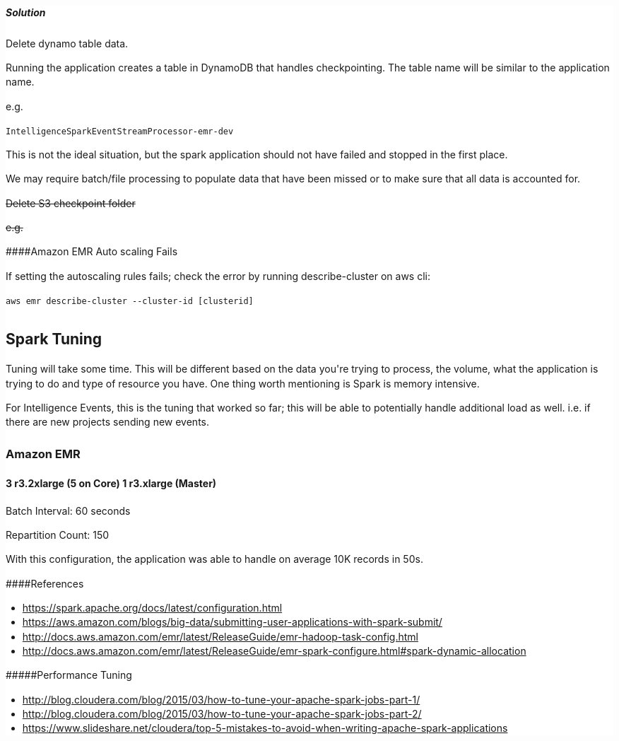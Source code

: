 ##### Solution
Delete dynamo table data.

Running the application creates a table in DynamoDB that handles checkpointing.  The table name will be similar to the application name.

e.g.
```
IntelligenceSparkEventStreamProcessor-emr-dev
```

This is not the ideal situation, but the spark application should not have failed and stopped in the first place.

We may require batch/file processing to populate data that have been missed or to make sure that all data is accounted for.


~~Delete S3 checkpoint folder~~

~~e.g.~~

####Amazon EMR Auto scaling Fails

If setting the autoscaling rules fails; check the error by running describe-cluster on aws cli:

```
aws emr describe-cluster --cluster-id [clusterid]
```

## Spark Tuning

Tuning will take some time.  This will be different based on the data you're trying to process, the volume, what the application is trying to do and type of resource you have.  One thing worth mentioning is Spark is memory intensive.

For Intelligence Events, this is the tuning that worked so far; this will be able to potentially handle additional load as well. i.e. if there are new projects sending new events.

### Amazon EMR


#### 3 r3.2xlarge (5 on Core) 1 r3.xlarge (Master)

Batch Interval: 60 seconds

Repartition Count: 150

With this configuration, the application was able to handle on average 10K records in 50s.

####References

- https://spark.apache.org/docs/latest/configuration.html
- https://aws.amazon.com/blogs/big-data/submitting-user-applications-with-spark-submit/
- http://docs.aws.amazon.com/emr/latest/ReleaseGuide/emr-hadoop-task-config.html
- http://docs.aws.amazon.com/emr/latest/ReleaseGuide/emr-spark-configure.html#spark-dynamic-allocation

#####Performance Tuning

- http://blog.cloudera.com/blog/2015/03/how-to-tune-your-apache-spark-jobs-part-1/
- http://blog.cloudera.com/blog/2015/03/how-to-tune-your-apache-spark-jobs-part-2/
- https://www.slideshare.net/cloudera/top-5-mistakes-to-avoid-when-writing-apache-spark-applications
